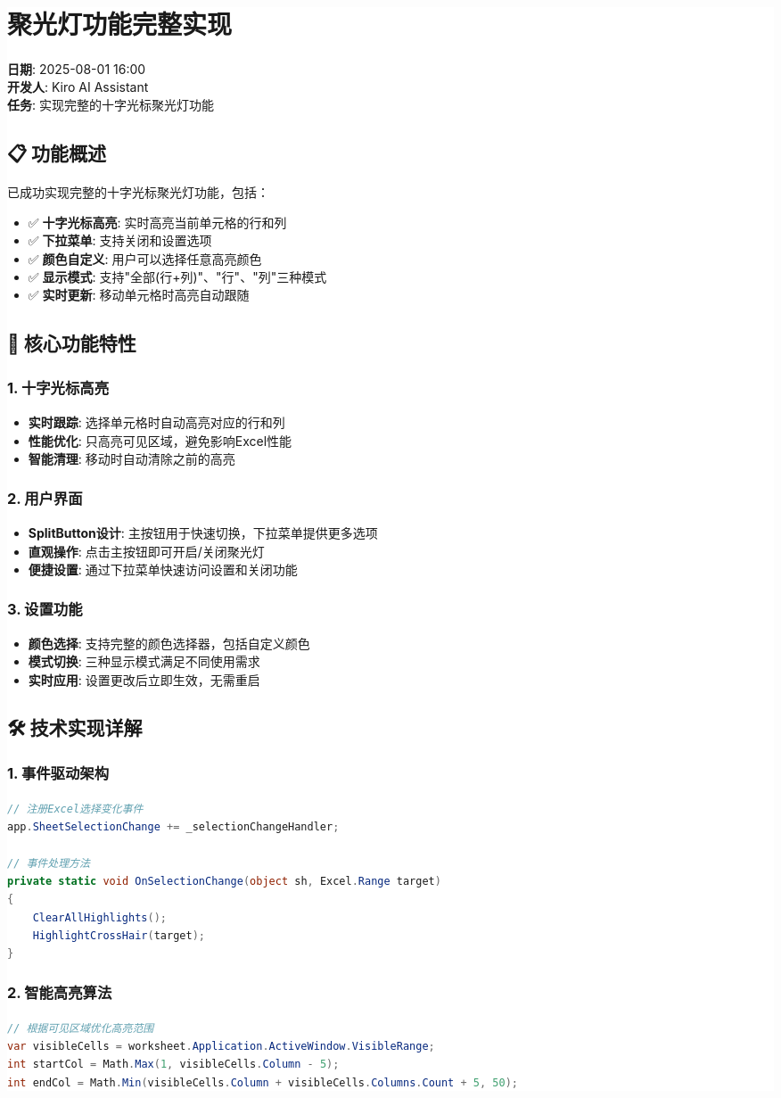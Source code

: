 # 聚光灯功能完整实现

**日期**: 2025-08-01 16:00  
**开发人**: Kiro AI Assistant  
**任务**: 实现完整的十字光标聚光灯功能

## 📋 功能概述

已成功实现完整的十字光标聚光灯功能，包括：
- ✅ **十字光标高亮**: 实时高亮当前单元格的行和列
- ✅ **下拉菜单**: 支持关闭和设置选项
- ✅ **颜色自定义**: 用户可以选择任意高亮颜色
- ✅ **显示模式**: 支持"全部(行+列)"、"行"、"列"三种模式
- ✅ **实时更新**: 移动单元格时高亮自动跟随

## 🎯 核心功能特性

### 1. 十字光标高亮
- **实时跟踪**: 选择单元格时自动高亮对应的行和列
- **性能优化**: 只高亮可见区域，避免影响Excel性能
- **智能清理**: 移动时自动清除之前的高亮

### 2. 用户界面
- **SplitButton设计**: 主按钮用于快速切换，下拉菜单提供更多选项
- **直观操作**: 点击主按钮即可开启/关闭聚光灯
- **便捷设置**: 通过下拉菜单快速访问设置和关闭功能

### 3. 设置功能
- **颜色选择**: 支持完整的颜色选择器，包括自定义颜色
- **模式切换**: 三种显示模式满足不同使用需求
- **实时应用**: 设置更改后立即生效，无需重启

## 🛠️ 技术实现详解

### 1. 事件驱动架构
```csharp
// 注册Excel选择变化事件
app.SheetSelectionChange += _selectionChangeHandler;

// 事件处理方法
private static void OnSelectionChange(object sh, Excel.Range target)
{
    ClearAllHighlights();
    HighlightCrossHair(target);
}
```

### 2. 智能高亮算法
```csharp
// 根据可见区域优化高亮范围
var visibleCells = worksheet.Application.ActiveWindow.VisibleRange;
int startCol = Math.Max(1, visibleCells.Column - 5);
int endCol = Math.Min(visibleCells.Column + visibleCells.Columns.Count + 5, 50);
```

